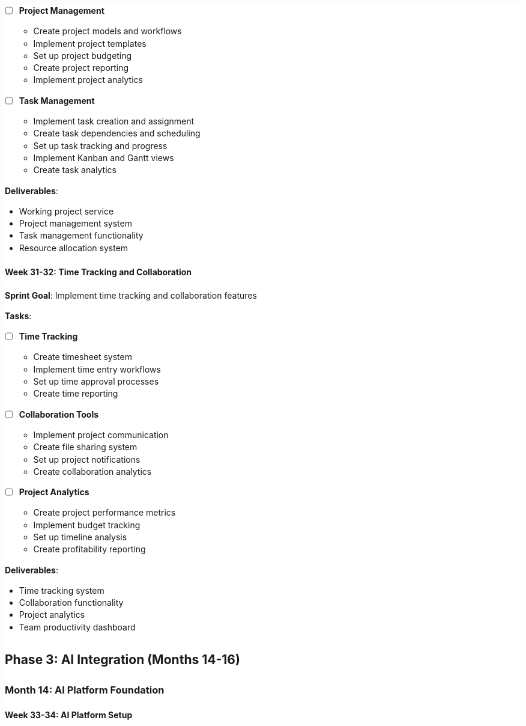 - [ ] **Project Management**
  - Create project models and workflows
  - Implement project templates
  - Set up project budgeting
  - Create project reporting
  - Implement project analytics

- [ ] **Task Management**
  - Implement task creation and assignment
  - Create task dependencies and scheduling
  - Set up task tracking and progress
  - Implement Kanban and Gantt views
  - Create task analytics

**Deliverables**:
- Working project service
- Project management system
- Task management functionality
- Resource allocation system

#### Week 31-32: Time Tracking and Collaboration

**Sprint Goal**: Implement time tracking and collaboration features

**Tasks**:
- [ ] **Time Tracking**
  - Create timesheet system
  - Implement time entry workflows
  - Set up time approval processes
  - Create time reporting

- [ ] **Collaboration Tools**
  - Implement project communication
  - Create file sharing system
  - Set up project notifications
  - Create collaboration analytics

- [ ] **Project Analytics**
  - Create project performance metrics
  - Implement budget tracking
  - Set up timeline analysis
  - Create profitability reporting

**Deliverables**:
- Time tracking system
- Collaboration functionality
- Project analytics
- Team productivity dashboard

## Phase 3: AI Integration (Months 14-16)

### Month 14: AI Platform Foundation

#### Week 33-34: AI Platform Setup
